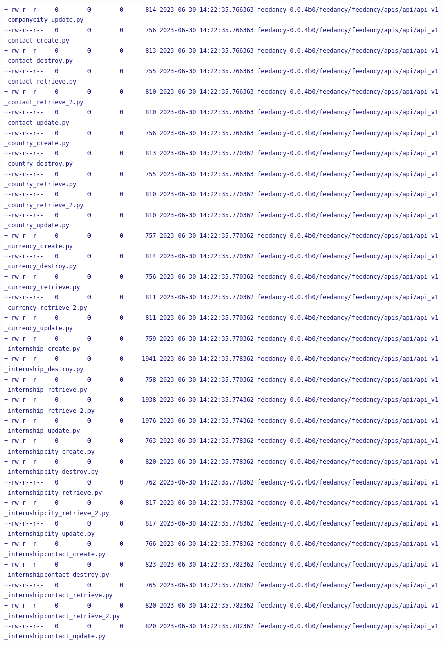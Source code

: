 ```diff
+-rw-r--r--   0        0        0      814 2023-06-30 14:22:35.766363 feedancy-0.0.4b0/feedancy/feedancy/apis/api/api_v1_companycity_update.py
+-rw-r--r--   0        0        0      756 2023-06-30 14:22:35.766363 feedancy-0.0.4b0/feedancy/feedancy/apis/api/api_v1_contact_create.py
+-rw-r--r--   0        0        0      813 2023-06-30 14:22:35.766363 feedancy-0.0.4b0/feedancy/feedancy/apis/api/api_v1_contact_destroy.py
+-rw-r--r--   0        0        0      755 2023-06-30 14:22:35.766363 feedancy-0.0.4b0/feedancy/feedancy/apis/api/api_v1_contact_retrieve.py
+-rw-r--r--   0        0        0      810 2023-06-30 14:22:35.766363 feedancy-0.0.4b0/feedancy/feedancy/apis/api/api_v1_contact_retrieve_2.py
+-rw-r--r--   0        0        0      810 2023-06-30 14:22:35.766363 feedancy-0.0.4b0/feedancy/feedancy/apis/api/api_v1_contact_update.py
+-rw-r--r--   0        0        0      756 2023-06-30 14:22:35.766363 feedancy-0.0.4b0/feedancy/feedancy/apis/api/api_v1_country_create.py
+-rw-r--r--   0        0        0      813 2023-06-30 14:22:35.770362 feedancy-0.0.4b0/feedancy/feedancy/apis/api/api_v1_country_destroy.py
+-rw-r--r--   0        0        0      755 2023-06-30 14:22:35.766363 feedancy-0.0.4b0/feedancy/feedancy/apis/api/api_v1_country_retrieve.py
+-rw-r--r--   0        0        0      810 2023-06-30 14:22:35.770362 feedancy-0.0.4b0/feedancy/feedancy/apis/api/api_v1_country_retrieve_2.py
+-rw-r--r--   0        0        0      810 2023-06-30 14:22:35.770362 feedancy-0.0.4b0/feedancy/feedancy/apis/api/api_v1_country_update.py
+-rw-r--r--   0        0        0      757 2023-06-30 14:22:35.770362 feedancy-0.0.4b0/feedancy/feedancy/apis/api/api_v1_currency_create.py
+-rw-r--r--   0        0        0      814 2023-06-30 14:22:35.770362 feedancy-0.0.4b0/feedancy/feedancy/apis/api/api_v1_currency_destroy.py
+-rw-r--r--   0        0        0      756 2023-06-30 14:22:35.770362 feedancy-0.0.4b0/feedancy/feedancy/apis/api/api_v1_currency_retrieve.py
+-rw-r--r--   0        0        0      811 2023-06-30 14:22:35.770362 feedancy-0.0.4b0/feedancy/feedancy/apis/api/api_v1_currency_retrieve_2.py
+-rw-r--r--   0        0        0      811 2023-06-30 14:22:35.770362 feedancy-0.0.4b0/feedancy/feedancy/apis/api/api_v1_currency_update.py
+-rw-r--r--   0        0        0      759 2023-06-30 14:22:35.770362 feedancy-0.0.4b0/feedancy/feedancy/apis/api/api_v1_internship_create.py
+-rw-r--r--   0        0        0     1941 2023-06-30 14:22:35.778362 feedancy-0.0.4b0/feedancy/feedancy/apis/api/api_v1_internship_destroy.py
+-rw-r--r--   0        0        0      758 2023-06-30 14:22:35.770362 feedancy-0.0.4b0/feedancy/feedancy/apis/api/api_v1_internship_retrieve.py
+-rw-r--r--   0        0        0     1938 2023-06-30 14:22:35.774362 feedancy-0.0.4b0/feedancy/feedancy/apis/api/api_v1_internship_retrieve_2.py
+-rw-r--r--   0        0        0     1976 2023-06-30 14:22:35.774362 feedancy-0.0.4b0/feedancy/feedancy/apis/api/api_v1_internship_update.py
+-rw-r--r--   0        0        0      763 2023-06-30 14:22:35.778362 feedancy-0.0.4b0/feedancy/feedancy/apis/api/api_v1_internshipcity_create.py
+-rw-r--r--   0        0        0      820 2023-06-30 14:22:35.778362 feedancy-0.0.4b0/feedancy/feedancy/apis/api/api_v1_internshipcity_destroy.py
+-rw-r--r--   0        0        0      762 2023-06-30 14:22:35.778362 feedancy-0.0.4b0/feedancy/feedancy/apis/api/api_v1_internshipcity_retrieve.py
+-rw-r--r--   0        0        0      817 2023-06-30 14:22:35.778362 feedancy-0.0.4b0/feedancy/feedancy/apis/api/api_v1_internshipcity_retrieve_2.py
+-rw-r--r--   0        0        0      817 2023-06-30 14:22:35.778362 feedancy-0.0.4b0/feedancy/feedancy/apis/api/api_v1_internshipcity_update.py
+-rw-r--r--   0        0        0      766 2023-06-30 14:22:35.778362 feedancy-0.0.4b0/feedancy/feedancy/apis/api/api_v1_internshipcontact_create.py
+-rw-r--r--   0        0        0      823 2023-06-30 14:22:35.782362 feedancy-0.0.4b0/feedancy/feedancy/apis/api/api_v1_internshipcontact_destroy.py
+-rw-r--r--   0        0        0      765 2023-06-30 14:22:35.778362 feedancy-0.0.4b0/feedancy/feedancy/apis/api/api_v1_internshipcontact_retrieve.py
+-rw-r--r--   0        0        0      820 2023-06-30 14:22:35.782362 feedancy-0.0.4b0/feedancy/feedancy/apis/api/api_v1_internshipcontact_retrieve_2.py
+-rw-r--r--   0        0        0      820 2023-06-30 14:22:35.782362 feedancy-0.0.4b0/feedancy/feedancy/apis/api/api_v1_internshipcontact_update.py
```